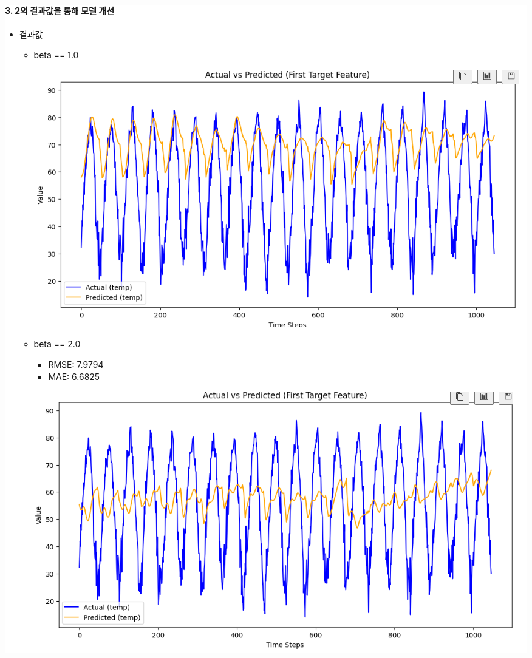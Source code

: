 
#### 3. 2의 결과값을 통해 모델 개선

- 결과값

  - beta == 1.0

    ![image-20241205093929317](assets/image-20241205093929317.png)
  
  - beta == 2.0
  
    - RMSE: 7.9794 
    - MAE: 6.6825
  
    ![image-20241205094510130](assets/image-20241205094510130.png)
  